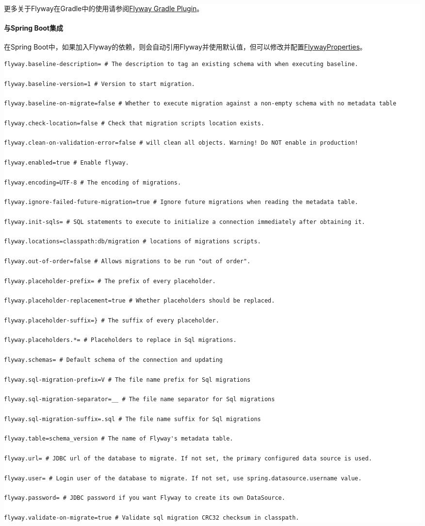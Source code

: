 更多关于Flyway在Gradle中的使用请参阅[Flyway Gradle Plugin](https://flywaydb.org/documentation/gradle/migrate)。

#### 与Spring Boot集成

在Spring Boot中，如果加入Flyway的依赖，则会自动引用Flyway并使用默认值，但可以修改并配置[FlywayProperties](https://github.com/spring-projects/spring-boot/tree/v1.4.0.RELEASE/spring-boot-autoconfigure/src/main/java/org/springframework/boot/autoconfigure/flyway/FlywayProperties.java)。

```
flyway.baseline-description= # The description to tag an existing schema with when executing baseline.

flyway.baseline-version=1 # Version to start migration.

flyway.baseline-on-migrate=false # Whether to execute migration against a non-empty schema with no metadata table

flyway.check-location=false # Check that migration scripts location exists.

flyway.clean-on-validation-error=false # will clean all objects. Warning! Do NOT enable in production!

flyway.enabled=true # Enable flyway.

flyway.encoding=UTF-8 # The encoding of migrations.

flyway.ignore-failed-future-migration=true # Ignore future migrations when reading the metadata table.

flyway.init-sqls= # SQL statements to execute to initialize a connection immediately after obtaining it.

flyway.locations=classpath:db/migration # locations of migrations scripts.

flyway.out-of-order=false # Allows migrations to be run "out of order".

flyway.placeholder-prefix= # The prefix of every placeholder.

flyway.placeholder-replacement=true # Whether placeholders should be replaced.

flyway.placeholder-suffix=} # The suffix of every placeholder.

flyway.placeholders.*= # Placeholders to replace in Sql migrations.

flyway.schemas= # Default schema of the connection and updating

flyway.sql-migration-prefix=V # The file name prefix for Sql migrations

flyway.sql-migration-separator=__ # The file name separator for Sql migrations

flyway.sql-migration-suffix=.sql # The file name suffix for Sql migrations

flyway.table=schema_version # The name of Flyway's metadata table.

flyway.url= # JDBC url of the database to migrate. If not set, the primary configured data source is used.

flyway.user= # Login user of the database to migrate. If not set, use spring.datasource.username value.

flyway.password= # JDBC password if you want Flyway to create its own DataSource.

flyway.validate-on-migrate=true # Validate sql migration CRC32 checksum in classpath.
```

